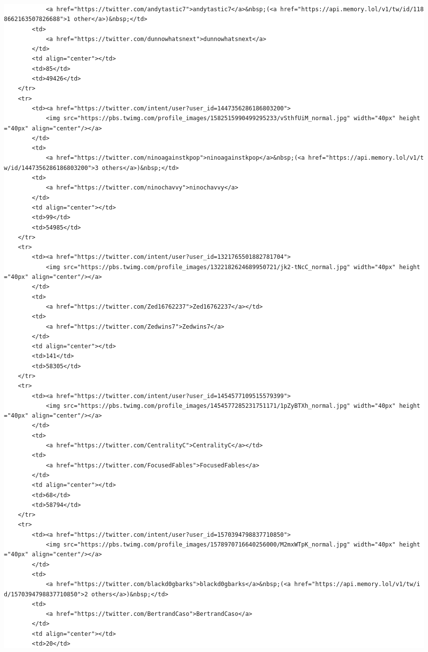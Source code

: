                 <a href="https://twitter.com/andytastic7">andytastic7</a>&nbsp;(<a href="https://api.memory.lol/v1/tw/id/1188662163507826688">1 other</a>)&nbsp;</td>
            <td>
                <a href="https://twitter.com/dunnowhatsnext">dunnowhatsnext</a>
            </td>
            <td align="center"></td>
            <td>85</td>
            <td>49426</td>
        </tr>
        <tr>
            <td><a href="https://twitter.com/intent/user?user_id=1447356286186803200">
                <img src="https://pbs.twimg.com/profile_images/1582515990499295233/vSthfUiM_normal.jpg" width="40px" height="40px" align="center"/></a>
            </td>
            <td>
                <a href="https://twitter.com/ninoagainstkpop">ninoagainstkpop</a>&nbsp;(<a href="https://api.memory.lol/v1/tw/id/1447356286186803200">3 others</a>)&nbsp;</td>
            <td>
                <a href="https://twitter.com/ninochavvy">ninochavvy</a>
            </td>
            <td align="center"></td>
            <td>99</td>
            <td>54985</td>
        </tr>
        <tr>
            <td><a href="https://twitter.com/intent/user?user_id=1321765501882781704">
                <img src="https://pbs.twimg.com/profile_images/1322182624689950721/jk2-tNcC_normal.jpg" width="40px" height="40px" align="center"/></a>
            </td>
            <td>
                <a href="https://twitter.com/Zed16762237">Zed16762237</a></td>
            <td>
                <a href="https://twitter.com/Zedwins7">Zedwins7</a>
            </td>
            <td align="center"></td>
            <td>141</td>
            <td>58305</td>
        </tr>
        <tr>
            <td><a href="https://twitter.com/intent/user?user_id=1454577109515579399">
                <img src="https://pbs.twimg.com/profile_images/1454577285231751171/1pZyBTXh_normal.jpg" width="40px" height="40px" align="center"/></a>
            </td>
            <td>
                <a href="https://twitter.com/CentralityC">CentralityC</a></td>
            <td>
                <a href="https://twitter.com/FocusedFables">FocusedFables</a>
            </td>
            <td align="center"></td>
            <td>68</td>
            <td>58794</td>
        </tr>
        <tr>
            <td><a href="https://twitter.com/intent/user?user_id=1570394798837710850">
                <img src="https://pbs.twimg.com/profile_images/1578970716640256000/M2mxWTpK_normal.jpg" width="40px" height="40px" align="center"/></a>
            </td>
            <td>
                <a href="https://twitter.com/blackd0gbarks">blackd0gbarks</a>&nbsp;(<a href="https://api.memory.lol/v1/tw/id/1570394798837710850">2 others</a>)&nbsp;</td>
            <td>
                <a href="https://twitter.com/BertrandCaso">BertrandCaso</a>
            </td>
            <td align="center"></td>
            <td>20</td>